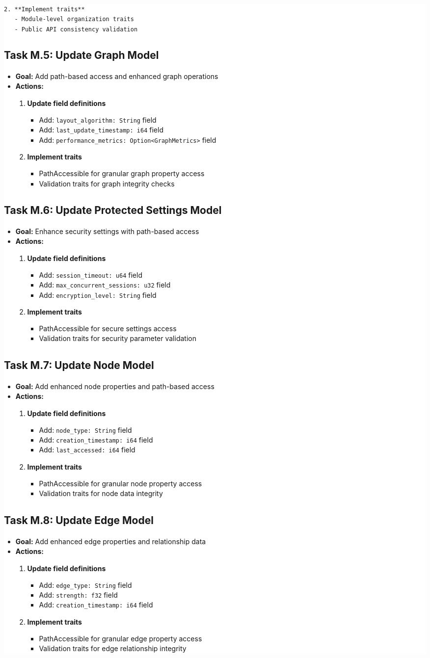     2. **Implement traits**
       - Module-level organization traits
       - Public API consistency validation

## **Task M.5: Update Graph Model**
*   **Goal:** Add path-based access and enhanced graph operations
*   **Actions:**
    1. **Update field definitions**
       - Add: `layout_algorithm: String` field
       - Add: `last_update_timestamp: i64` field
       - Add: `performance_metrics: Option<GraphMetrics>` field

    2. **Implement traits**
       - PathAccessible for granular graph property access
       - Validation traits for graph integrity checks

## **Task M.6: Update Protected Settings Model**
*   **Goal:** Enhance security settings with path-based access
*   **Actions:**
    1. **Update field definitions**
       - Add: `session_timeout: u64` field
       - Add: `max_concurrent_sessions: u32` field
       - Add: `encryption_level: String` field

    2. **Implement traits**
       - PathAccessible for secure settings access
       - Validation traits for security parameter validation

## **Task M.7: Update Node Model**
*   **Goal:** Add enhanced node properties and path-based access
*   **Actions:**
    1. **Update field definitions**
       - Add: `node_type: String` field
       - Add: `creation_timestamp: i64` field
       - Add: `last_accessed: i64` field

    2. **Implement traits**
       - PathAccessible for granular node property access
       - Validation traits for node data integrity

## **Task M.8: Update Edge Model**
*   **Goal:** Add enhanced edge properties and relationship data
*   **Actions:**
    1. **Update field definitions**
       - Add: `edge_type: String` field
       - Add: `strength: f32` field
       - Add: `creation_timestamp: i64` field

    2. **Implement traits**
       - PathAccessible for granular edge property access
       - Validation traits for edge relationship integrity
